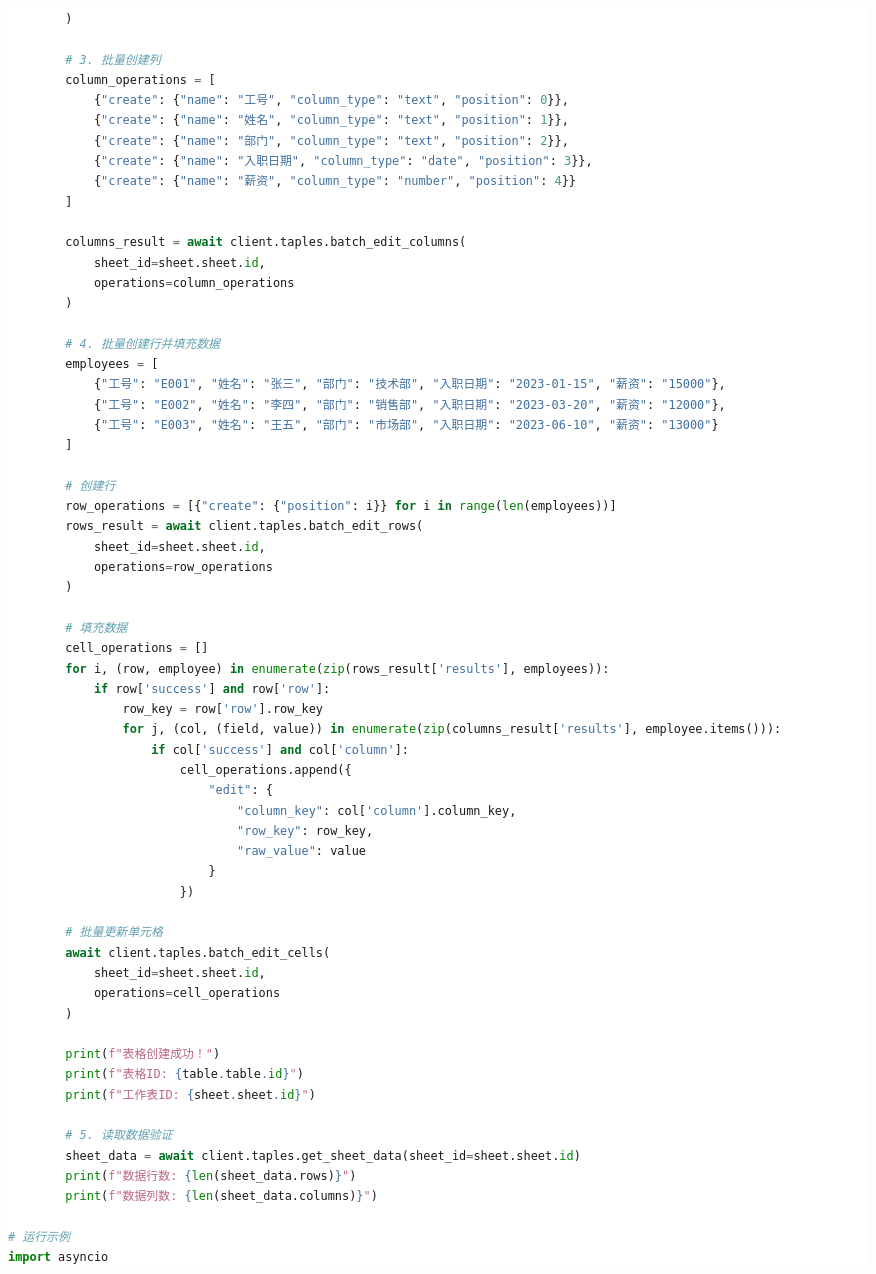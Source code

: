 ```python
        )
        
        # 3. 批量创建列
        column_operations = [
            {"create": {"name": "工号", "column_type": "text", "position": 0}},
            {"create": {"name": "姓名", "column_type": "text", "position": 1}},
            {"create": {"name": "部门", "column_type": "text", "position": 2}},
            {"create": {"name": "入职日期", "column_type": "date", "position": 3}},
            {"create": {"name": "薪资", "column_type": "number", "position": 4}}
        ]
        
        columns_result = await client.taples.batch_edit_columns(
            sheet_id=sheet.sheet.id,
            operations=column_operations
        )
        
        # 4. 批量创建行并填充数据
        employees = [
            {"工号": "E001", "姓名": "张三", "部门": "技术部", "入职日期": "2023-01-15", "薪资": "15000"},
            {"工号": "E002", "姓名": "李四", "部门": "销售部", "入职日期": "2023-03-20", "薪资": "12000"},
            {"工号": "E003", "姓名": "王五", "部门": "市场部", "入职日期": "2023-06-10", "薪资": "13000"}
        ]
        
        # 创建行
        row_operations = [{"create": {"position": i}} for i in range(len(employees))]
        rows_result = await client.taples.batch_edit_rows(
            sheet_id=sheet.sheet.id,
            operations=row_operations
        )
        
        # 填充数据
        cell_operations = []
        for i, (row, employee) in enumerate(zip(rows_result['results'], employees)):
            if row['success'] and row['row']:
                row_key = row['row'].row_key
                for j, (col, (field, value)) in enumerate(zip(columns_result['results'], employee.items())):
                    if col['success'] and col['column']:
                        cell_operations.append({
                            "edit": {
                                "column_key": col['column'].column_key,
                                "row_key": row_key,
                                "raw_value": value
                            }
                        })
        
        # 批量更新单元格
        await client.taples.batch_edit_cells(
            sheet_id=sheet.sheet.id,
            operations=cell_operations
        )
        
        print(f"表格创建成功！")
        print(f"表格ID: {table.table.id}")
        print(f"工作表ID: {sheet.sheet.id}")
        
        # 5. 读取数据验证
        sheet_data = await client.taples.get_sheet_data(sheet_id=sheet.sheet.id)
        print(f"数据行数: {len(sheet_data.rows)}")
        print(f"数据列数: {len(sheet_data.columns)}")

# 运行示例
import asyncio
```